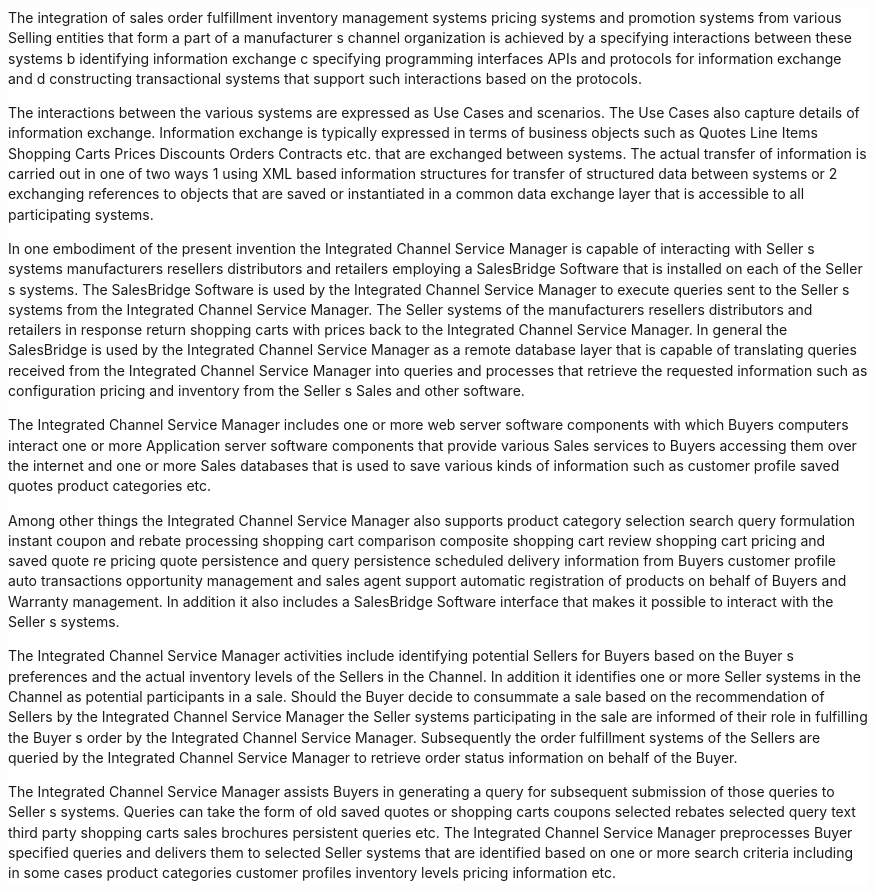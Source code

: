 The integration of sales order fulfillment inventory management systems pricing systems and promotion systems from various Selling entities that form a part of a manufacturer s channel organization is achieved by a specifying interactions between these systems b identifying information exchange c specifying programming interfaces APIs and protocols for information exchange and d constructing transactional systems that support such interactions based on the protocols.

The interactions between the various systems are expressed as Use Cases and scenarios. The Use Cases also capture details of information exchange. Information exchange is typically expressed in terms of business objects such as Quotes Line Items Shopping Carts Prices Discounts Orders Contracts etc. that are exchanged between systems. The actual transfer of information is carried out in one of two ways 1 using XML based information structures for transfer of structured data between systems or 2 exchanging references to objects that are saved or instantiated in a common data exchange layer that is accessible to all participating systems.

In one embodiment of the present invention the Integrated Channel Service Manager is capable of interacting with Seller s systems manufacturers resellers distributors and retailers employing a SalesBridge Software that is installed on each of the Seller s systems. The SalesBridge Software is used by the Integrated Channel Service Manager to execute queries sent to the Seller s systems from the Integrated Channel Service Manager. The Seller systems of the manufacturers resellers distributors and retailers in response return shopping carts with prices back to the Integrated Channel Service Manager. In general the SalesBridge is used by the Integrated Channel Service Manager as a remote database layer that is capable of translating queries received from the Integrated Channel Service Manager into queries and processes that retrieve the requested information such as configuration pricing and inventory from the Seller s Sales and other software.

The Integrated Channel Service Manager includes one or more web server software components with which Buyers computers interact one or more Application server software components that provide various Sales services to Buyers accessing them over the internet and one or more Sales databases that is used to save various kinds of information such as customer profile saved quotes product categories etc.

Among other things the Integrated Channel Service Manager also supports product category selection search query formulation instant coupon and rebate processing shopping cart comparison composite shopping cart review shopping cart pricing and saved quote re pricing quote persistence and query persistence scheduled delivery information from Buyers customer profile auto transactions opportunity management and sales agent support automatic registration of products on behalf of Buyers and Warranty management. In addition it also includes a SalesBridge Software interface that makes it possible to interact with the Seller s systems.

The Integrated Channel Service Manager activities include identifying potential Sellers for Buyers based on the Buyer s preferences and the actual inventory levels of the Sellers in the Channel. In addition it identifies one or more Seller systems in the Channel as potential participants in a sale. Should the Buyer decide to consummate a sale based on the recommendation of Sellers by the Integrated Channel Service Manager the Seller systems participating in the sale are informed of their role in fulfilling the Buyer s order by the Integrated Channel Service Manager. Subsequently the order fulfillment systems of the Sellers are queried by the Integrated Channel Service Manager to retrieve order status information on behalf of the Buyer.

The Integrated Channel Service Manager assists Buyers in generating a query for subsequent submission of those queries to Seller s systems. Queries can take the form of old saved quotes or shopping carts coupons selected rebates selected query text third party shopping carts sales brochures persistent queries etc. The Integrated Channel Service Manager preprocesses Buyer specified queries and delivers them to selected Seller systems that are identified based on one or more search criteria including in some cases product categories customer profiles inventory levels pricing information etc.
